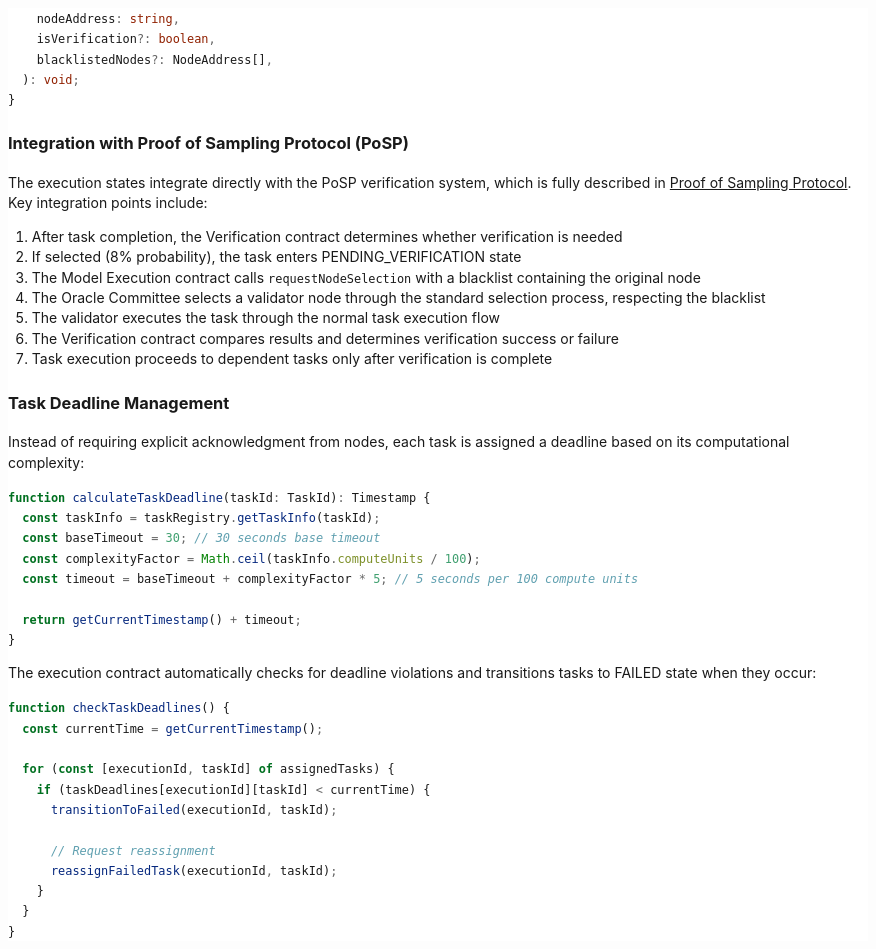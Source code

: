 ```typescript
    nodeAddress: string,
    isVerification?: boolean,
    blacklistedNodes?: NodeAddress[],
  ): void;
}
```

### Integration with Proof of Sampling Protocol (PoSP)

The execution states integrate directly with the PoSP verification system, which is fully described in [Proof of Sampling Protocol](./proof_of_sampling.md). Key integration points include:

1. After task completion, the Verification contract determines whether verification is needed
2. If selected (8% probability), the task enters PENDING_VERIFICATION state
3. The Model Execution contract calls `requestNodeSelection` with a blacklist containing the original node
4. The Oracle Committee selects a validator node through the standard selection process, respecting the blacklist
5. The validator executes the task through the normal task execution flow
6. The Verification contract compares results and determines verification success or failure
7. Task execution proceeds to dependent tasks only after verification is complete

### Task Deadline Management

Instead of requiring explicit acknowledgment from nodes, each task is assigned a deadline based on its computational complexity:

```typescript
function calculateTaskDeadline(taskId: TaskId): Timestamp {
  const taskInfo = taskRegistry.getTaskInfo(taskId);
  const baseTimeout = 30; // 30 seconds base timeout
  const complexityFactor = Math.ceil(taskInfo.computeUnits / 100);
  const timeout = baseTimeout + complexityFactor * 5; // 5 seconds per 100 compute units

  return getCurrentTimestamp() + timeout;
}
```

The execution contract automatically checks for deadline violations and transitions tasks to FAILED state when they occur:

```typescript
function checkTaskDeadlines() {
  const currentTime = getCurrentTimestamp();

  for (const [executionId, taskId] of assignedTasks) {
    if (taskDeadlines[executionId][taskId] < currentTime) {
      transitionToFailed(executionId, taskId);

      // Request reassignment
      reassignFailedTask(executionId, taskId);
    }
  }
}
```
